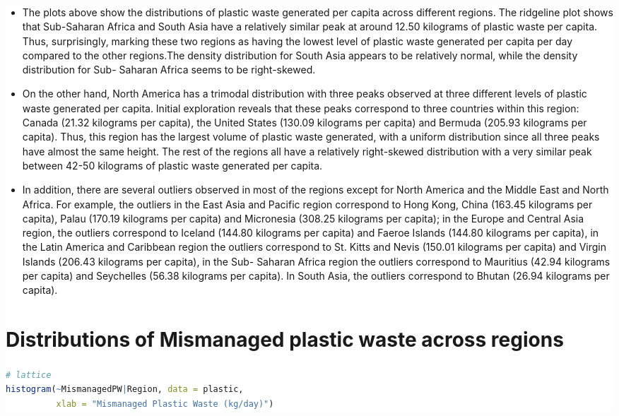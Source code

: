 -   The plots above show the distributions of plastic waste generated
    per capita across different regions. The ridgeline plot shows that
    Sub-Saharan Africa and South Asia have a relatively similar peak at
    around 12.50 kilograms of plastic waste per capita. Thus,
    surprisingly, marking these two regions as having the lowest level
    of plastic waste generated per capita per day compared to the other
    regions.The density distribution for South Asia appears to be
    relatively normal, while the density distribution for Sub- Saharan
    Africa seems to be right-skewed.

-   On the other hand, North America has a trimodal distribution with
    three peaks observed at three different levels of plastic waste
    generated per capita. Initial exploration reveals that these peaks
    correspond to three countries within this region: Canada (21.32
    kilograms per capita), the United States (130.09 kilograms per
    capita) and Bermuda (205.93 kilograms per capita). Thus, this region
    has the largest volume of plastic waste generated, with a uniform
    distribution since all three peaks have almost the same height. The
    rest of the regions all have a relatively right-skewed distribution
    with a very similar peak between 42-50 kilograms of plastic waste
    generated per capita.

-   In addition, there are several outliers observed in most of the
    regions except for North America and the Middle East and North
    Africa. For example, the outliers in the East Asia and Pacific
    region correspond to Hong Kong, China (163.45 kilograms per capita),
    Palau (170.19 kilograms per capita) and Micronesia (308.25 kilograms
    per capita); in the Europe and Central Asia region, the outliers
    correspond to Iceland (144.80 kilograms per capita) and Faeroe
    Islands (144.80 kilograms per capita), in the Latin America and
    Caribbean region the outliers correspond to St. Kitts and Nevis
    (150.01 kilograms per capita) and Virgin Islands (206.43 kilograms
    per capita), in the Sub- Saharan Africa region the outliers
    correspond to Mauritius (42.94 kilograms per capita) and Seychelles
    (56.38 kilograms per capita). In South Asia, the outliers correspond
    to Bhutan (26.94 kilograms per capita).

# Distributions of Mismanaged plastic waste across regions

``` r
# lattice
histogram(~MismanagedPW|Region, data = plastic,
          xlab = "Mismanaged Plastic Waste (kg/day)")
```
